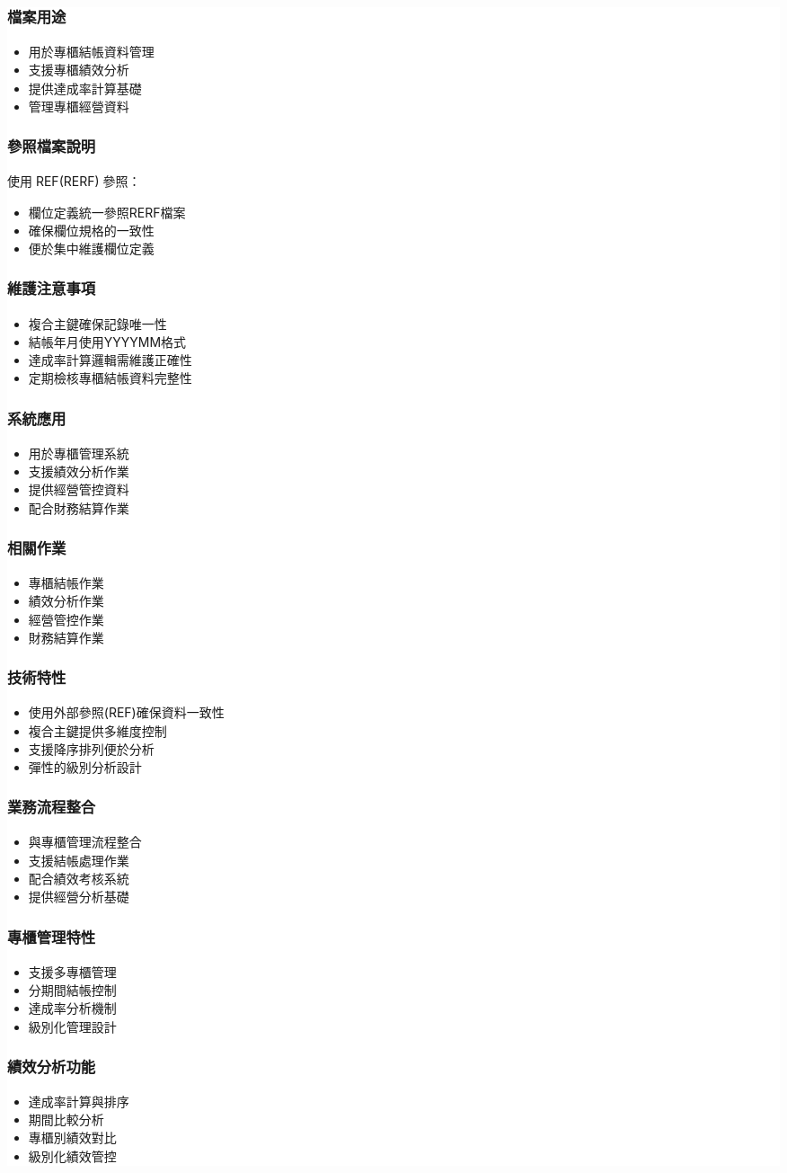 ### 檔案用途
- 用於專櫃結帳資料管理
- 支援專櫃績效分析
- 提供達成率計算基礎
- 管理專櫃經營資料

### 參照檔案說明
使用 REF(RERF) 參照：
- 欄位定義統一參照RERF檔案
- 確保欄位規格的一致性
- 便於集中維護欄位定義

### 維護注意事項
- 複合主鍵確保記錄唯一性
- 結帳年月使用YYYYMM格式
- 達成率計算邏輯需維護正確性
- 定期檢核專櫃結帳資料完整性

### 系統應用
- 用於專櫃管理系統
- 支援績效分析作業
- 提供經營管控資料
- 配合財務結算作業

### 相關作業
- 專櫃結帳作業
- 績效分析作業
- 經營管控作業
- 財務結算作業

### 技術特性
- 使用外部參照(REF)確保資料一致性
- 複合主鍵提供多維度控制
- 支援降序排列便於分析
- 彈性的級別分析設計

### 業務流程整合
- 與專櫃管理流程整合
- 支援結帳處理作業
- 配合績效考核系統
- 提供經營分析基礎

### 專櫃管理特性
- 支援多專櫃管理
- 分期間結帳控制
- 達成率分析機制
- 級別化管理設計

### 績效分析功能
- 達成率計算與排序
- 期間比較分析
- 專櫃別績效對比
- 級別化績效管控
